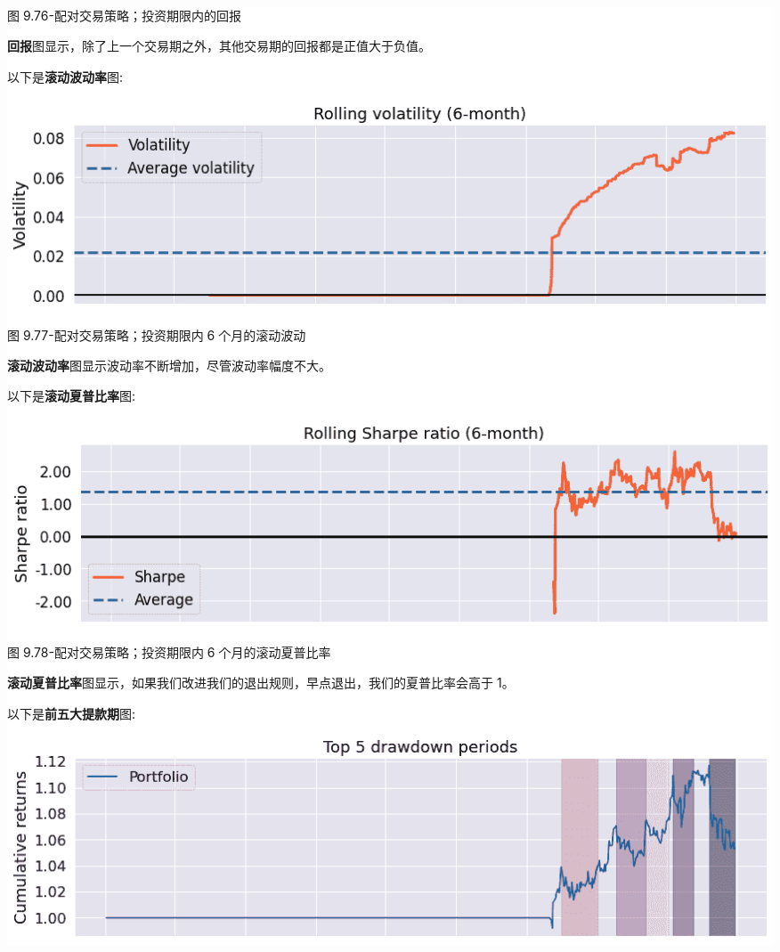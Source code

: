 图 9.76-配对交易策略；投资期限内的回报

**回报**图显示，除了上一个交易期之外，其他交易期的回报都是正值大于负值。

以下是**滚动波动率**图:

![Figure 9.77 – Pairs trading strategy; 6-month rolling volatility over the investment horizon](img/Figure_9.77_B15029.jpg)

图 9.77-配对交易策略；投资期限内 6 个月的滚动波动

**滚动波动率**图显示波动率不断增加，尽管波动率幅度不大。

以下是**滚动夏普比率**图:

![Figure 9.78 – Pairs trading strategy; 6-month rolling Sharpe ratio over the investment horizon](img/Figure_9.78_B15029.jpg)

图 9.78-配对交易策略；投资期限内 6 个月的滚动夏普比率

**滚动夏普比率**图显示，如果我们改进我们的退出规则，早点退出，我们的夏普比率会高于 1。

以下是**前五大提款期**图:

![Figure 9.79 – Pairs trading strategy; top five drawdown periods over the investment horizon](img/Figure_9.79_B15029.jpg)
